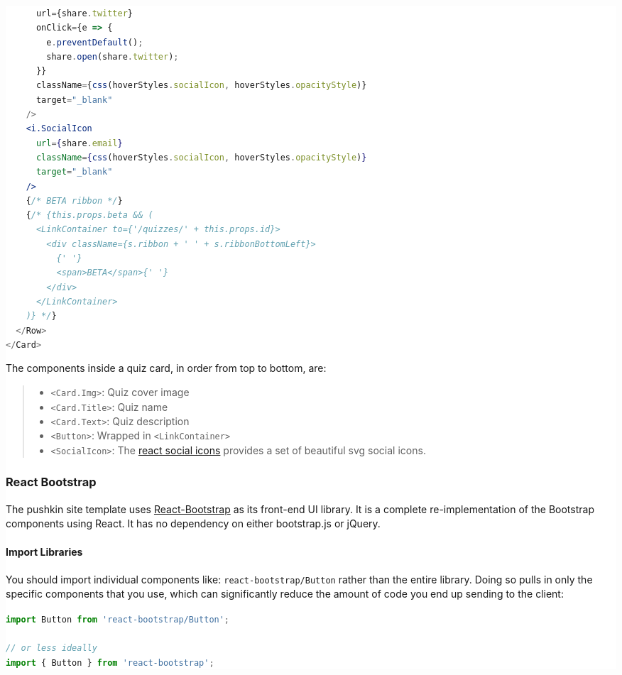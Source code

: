 ```jsx
      url={share.twitter}
      onClick={e => {
        e.preventDefault();
        share.open(share.twitter);
      }}
      className={css(hoverStyles.socialIcon, hoverStyles.opacityStyle)}
      target="_blank"
    />
    <i.SocialIcon
      url={share.email}
      className={css(hoverStyles.socialIcon, hoverStyles.opacityStyle)}
      target="_blank"
    />
    {/* BETA ribbon */}
    {/* {this.props.beta && (
      <LinkContainer to={'/quizzes/' + this.props.id}>
        <div className={s.ribbon + ' ' + s.ribbonBottomLeft}>
          {' '}
          <span>BETA</span>{' '}
        </div>
      </LinkContainer>
    )} */}
  </Row>
</Card>
```

The components inside a quiz card, in order from top to bottom, are:

> * `<Card.Img>`: Quiz cover image
> * `<Card.Title>`: Quiz name
> * `<Card.Text>`: Quiz description
> * `<Button>`: Wrapped in `<LinkContainer>`
> * `<SocialIcon>`: The [react social icons](https://www.npmjs.com/package/react-social-icons) provides a set of beautiful svg social icons.

### React Bootstrap

The pushkin site template uses [React-Bootstrap](https://react-bootstrap.github.io/) as its front-end UI library. It is a complete re-implementation of the Bootstrap components using React. It has no dependency on either bootstrap.js or jQuery.

#### Import Libraries

You should import individual components like: `react-bootstrap/Button` rather than the entire library. Doing so pulls in only the specific components that you use, which can significantly reduce the amount of code you end up sending to the client:

```javascript
import Button from 'react-bootstrap/Button';

// or less ideally
import { Button } from 'react-bootstrap';
```
